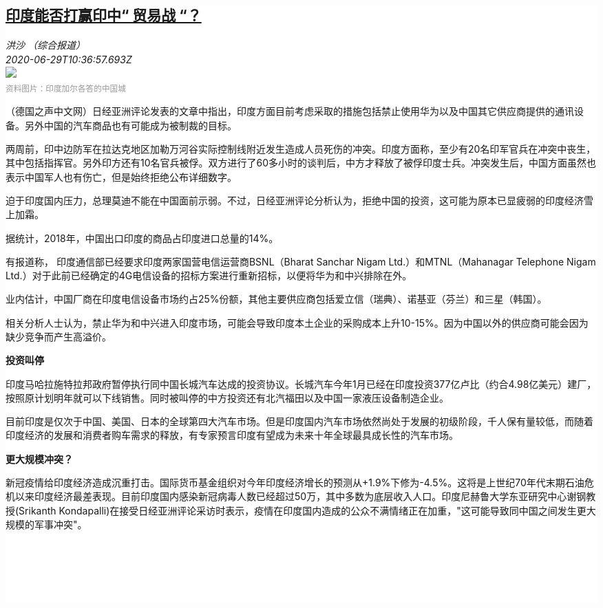 
[印度能否打赢印中“ 贸易战 “？](https://www.dw.com/zh/%E5%8D%B0%E5%BA%A6%E8%83%BD%E5%90%A6%E6%89%93%E8%B5%A2%E5%8D%B0%E4%B8%AD%E2%80%9C%20%E8%B4%B8%E6%98%93%E6%88%98%20%E2%80%9C%EF%BC%9F/a-53980313)
------

<div><i>  洪沙 （综合报道）<br>2020-06-29T10:36:57.693Z</i></div><img src="https://images.weserv.nl/?url=api.dw.com/image/53956162_303.jpg" width="100%"><div><small style="color: #999;">资料图片：印度加尔各答的中国城</small></div><p>（德国之声中文网）日经亚洲评论发表的文章中指出，印度方面目前考虑采取的措施包括禁止使用华为以及中国其它供应商提供的通讯设备。另外中国的汽车商品也有可能成为被制裁的目标。</p><p>两周前，印中边防军在拉达克地区加勒万河谷实际控制线附近发生造成人员死伤的冲突。印度方面称，至少有20名印军官兵在冲突中丧生，其中包括指挥官。另外印方还有10名官兵被俘。双方进行了60多小时的谈判后，中方才释放了被俘印度士兵。冲突发生后，中国方面虽然也表示中国军人也有伤亡，但是始终拒绝公布详细数字。</p><p>迫于印度国内压力，总理莫迪不能在中国面前示弱。不过，日经亚洲评论分析认为，拒绝中国的投资，这可能为原本已显疲弱的印度经济雪上加霜。</p><p>据统计，2018年，中国出口印度的商品占印度进口总量的14%。</p><p>有报道称， 印度通信部已经要求印度两家国营电信运营商BSNL（Bharat Sanchar Nigam Ltd.）和MTNL（Mahanagar Telephone Nigam Ltd.）对于此前已经确定的4G电信设备的招标方案进行重新招标，以便将华为和中兴排除在外。</p><p>业内估计，中国厂商在印度电信设备市场约占25%份额，其他主要供应商包括爱立信（瑞典）、诺基亚（芬兰）和三星（韩国）。</p><p>相关分析人士认为，禁止华为和中兴进入印度市场，可能会导致印度本土企业的采购成本上升10-15%。因为中国以外的供应商可能会因为缺少竞争而产生高溢价。</p><p><strong>投资叫停</strong></p><p>印度马哈拉施特拉邦政府暂停执行同中国长城汽车达成的投资协议。长城汽车今年1月已经在印度投资377亿卢比（约合4.98亿美元）建厂，按照原计划明年就可以下线销售。同时被叫停的中方投资还有北汽福田以及中国一家液压设备制造企业。</p><p>目前印度是仅次于中国、美国、日本的全球第四大汽车市场。但是印度国内汽车市场依然尚处于发展的初级阶段，千人保有量较低，而随着印度经济的发展和消费者购车需求的释放，有专家预言印度有望成为未来十年全球最具成长性的汽车市场。</p><p><strong>更大规模冲突？</strong></p><p>新冠疫情给印度经济造成沉重打击。国际货币基金组织对今年印度经济增长的预测从+1.9%下修为-4.5%。这将是上世纪70年代末期石油危机以来印度经济最差表现。目前印度国内感染新冠病毒人数已经超过50万，其中多数为底层收入人口。印度尼赫鲁大学东亚研究中心谢钢教授(Srikanth Kondapalli)在接受日经亚洲评论采访时表示，疫情在印度国内造成的公众不满情绪正在加重，"这可能导致同中国之间发生更大规模的军事冲突"。</p><p> </p><p> </p><p> </p>
